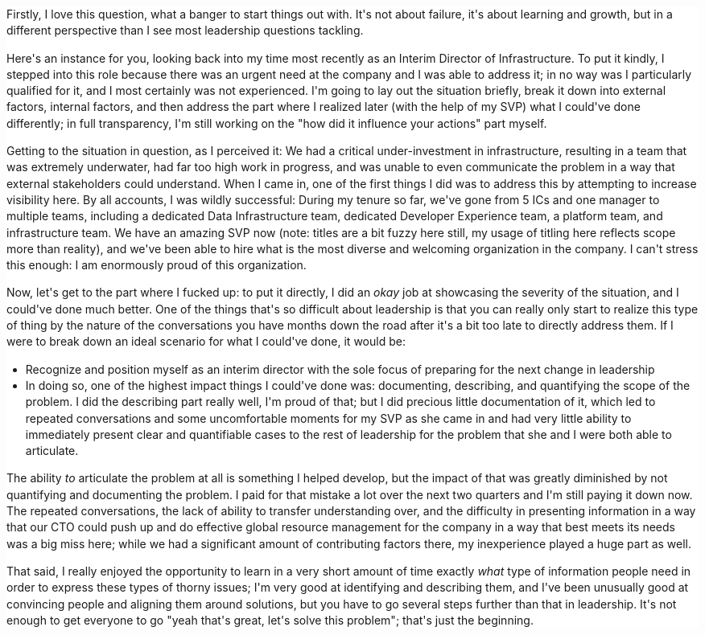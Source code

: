 Firstly, I love this question, what a banger to start things out with.
It's not about failure, it's about learning and growth, but in a different perspective than I see most leadership questions tackling.

Here's an instance for you, looking back into my time most recently as an Interim Director of Infrastructure.
To put it kindly, I stepped into this role because there was an urgent need at the company and I was able to address it; in no way was I particularly qualified for it, and I most certainly was not experienced.
I'm going to lay out the situation briefly, break it down into external factors, internal factors, and then address the part where I realized later (with the help of my SVP) what I could've done differently; in full transparency, I'm still working on the "how did it influence your actions" part myself.

Getting to the situation in question, as I perceived it: We had a critical under-investment in infrastructure, resulting in a team that was extremely underwater, had far too high work in progress, and was unable to even communicate the problem in a way that external stakeholders could understand.
When I came in, one of the first things I did was to address this by attempting to increase visibility here.
By all accounts, I was wildly successful: During my tenure so far, we've gone from 5 ICs and one manager to multiple teams, including a dedicated Data Infrastructure team, dedicated Developer Experience team, a platform team, and infrastructure team.
We have an amazing SVP now (note: titles are a bit fuzzy here still, my usage of titling here reflects scope more than reality), and we've been able to hire what is the most diverse and welcoming organization in the company.
I can't stress this enough: I am enormously proud of this organization.

Now, let's get to the part where I fucked up: to put it directly, I did an _okay_ job at showcasing the severity of the situation, and I could've done much better.
One of the things that's so difficult about leadership is that you can really only start to realize this type of thing by the nature of the conversations you have months down the road after it's a bit too late to directly address them.
If I were to break down an ideal scenario for what I could've done, it would be:

- Recognize and position myself as an interim director with the sole focus of preparing for the next change in leadership
- In doing so, one of the highest impact things I could've done was: documenting, describing, and quantifying the scope of the problem.
  I did the describing part really well, I'm proud of that; but I did precious little documentation of it, which led to repeated conversations and some uncomfortable moments for my SVP as she came in and had very little ability to immediately present clear and quantifiable cases to the rest of leadership for the problem that she and I were both able to articulate.

The ability _to_ articulate the problem at all is something I helped develop, but the impact of that was greatly diminished by not quantifying and documenting the problem.
I paid for that mistake a lot over the next two quarters and I'm still paying it down now.
The repeated conversations, the lack of ability to transfer understanding over, and the difficulty in presenting information in a way that our CTO could push up and do effective global resource management for the company in a way that best meets its needs was a big miss here; while we had a significant amount of contributing factors there, my inexperience played a huge part as well.

That said, I really enjoyed the opportunity to learn in a very short amount of time exactly _what_ type of information people need in order to express these types of thorny issues; I'm very good at identifying and describing them, and I've been unusually good at convincing people and aligning them around solutions, but you have to go several steps further than that in leadership.
It's not enough to get everyone to go "yeah that's great, let's solve this problem"; that's just the beginning.

